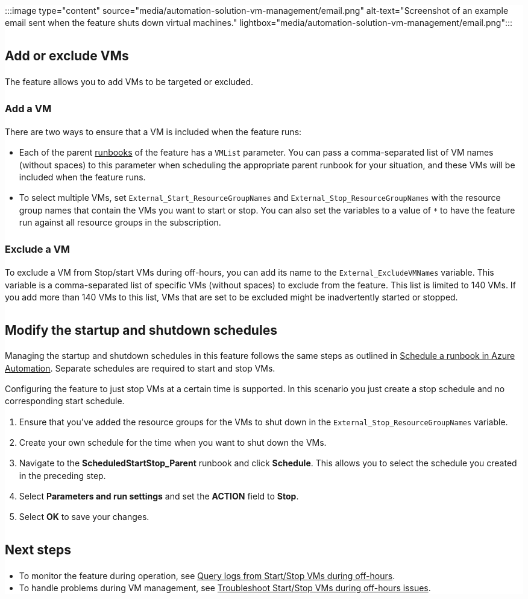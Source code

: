 :::image type="content" source="media/automation-solution-vm-management/email.png" alt-text="Screenshot of an example email sent when the feature shuts down virtual machines." lightbox="media/automation-solution-vm-management/email.png":::

## <a name="add-exclude-vms"></a>Add or exclude VMs

The feature allows you to add VMs to be targeted or excluded. 

### Add a VM

There are two ways to ensure that a VM is included when the feature runs:

* Each of the parent [runbooks](automation-solution-vm-management.md#runbooks) of the feature has a `VMList` parameter. You can pass a comma-separated list of VM names (without spaces) to this parameter when scheduling the appropriate parent runbook for your situation, and these VMs will be included when the feature runs.

* To select multiple VMs, set `External_Start_ResourceGroupNames` and `External_Stop_ResourceGroupNames` with the resource group names that contain the VMs you want to start or stop. You can also set the variables to a value of `*` to have the feature run against all resource groups in the subscription.

### Exclude a VM

To exclude a VM from Stop/start VMs during off-hours, you can add its name to the `External_ExcludeVMNames` variable. This variable is a comma-separated list of specific VMs (without spaces) to exclude from the feature. This list is limited to 140 VMs. If you add more than 140 VMs to this list, VMs that are set to be excluded might be inadvertently started or stopped.

## Modify the startup and shutdown schedules

Managing the startup and shutdown schedules in this feature follows the same steps as outlined in [Schedule a runbook in Azure Automation](shared-resources/schedules.md). Separate schedules are required to start and stop VMs.

Configuring the feature to just stop VMs at a certain time is supported. In this scenario you just create a stop schedule and no corresponding start schedule. 

1. Ensure that you've added the resource groups for the VMs to shut down in the `External_Stop_ResourceGroupNames` variable.

1. Create your own schedule for the time when you want to shut down the VMs.

1. Navigate to the **ScheduledStartStop_Parent** runbook and click **Schedule**. This allows you to select the schedule you created in the preceding step.

1. Select **Parameters and run settings** and set the **ACTION** field to **Stop**.

1. Select **OK** to save your changes.

## Next steps

* To monitor the feature during operation, see [Query logs from Start/Stop VMs during off-hours](automation-solution-vm-management-logs.md).
* To handle problems during VM management, see [Troubleshoot Start/Stop VMs during off-hours issues](troubleshoot/start-stop-vm.md).
